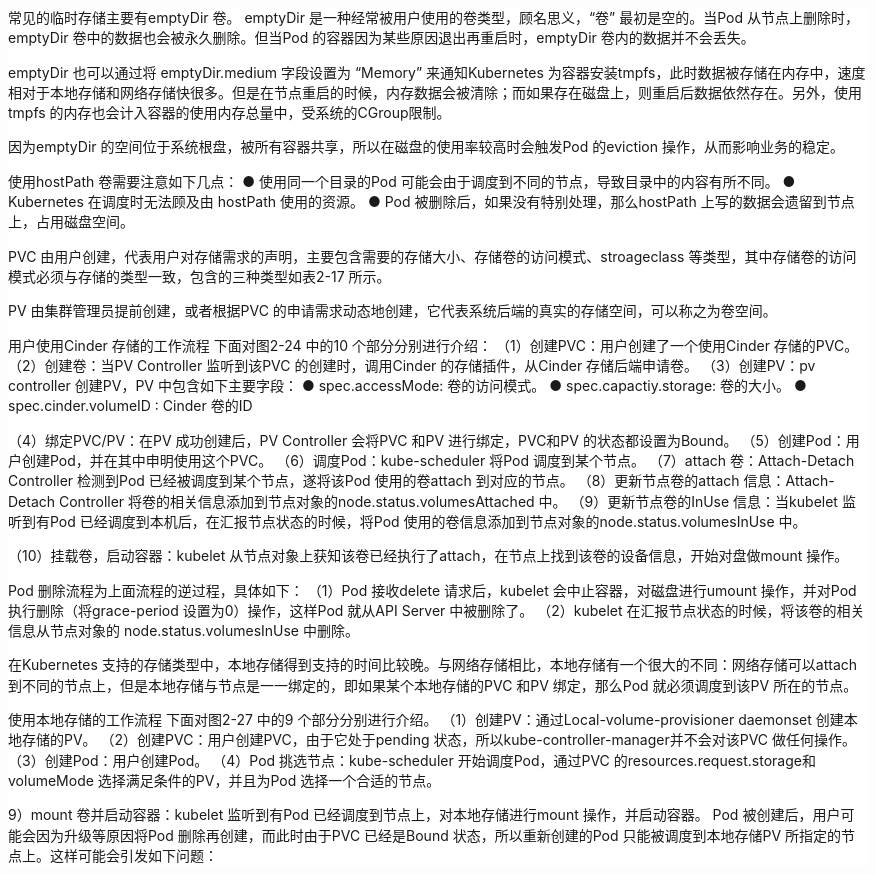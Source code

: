 常见的临时存储主要有emptyDir 卷。
emptyDir 是一种经常被用户使用的卷类型，顾名思义，“卷” 最初是空的。当Pod 从节点上删除时，emptyDir 卷中的数据也会被永久删除。但当Pod 的容器因为某些原因退出再重启时，emptyDir 卷内的数据并不会丢失。

emptyDir 也可以通过将 emptyDir.medium 字段设置为 “Memory” 来通知Kubernetes 为容器安装tmpfs，此时数据被存储在内存中，速度相对于本地存储和网络存储快很多。但是在节点重启的时候，内存数据会被清除；而如果存在磁盘上，则重启后数据依然存在。另外，使用tmpfs 的内存也会计入容器的使用内存总量中，受系统的CGroup限制。

因为emptyDir 的空间位于系统根盘，被所有容器共享，所以在磁盘的使用率较高时会触发Pod 的eviction 操作，从而影响业务的稳定。

使用hostPath 卷需要注意如下几点：
● 使用同一个目录的Pod 可能会由于调度到不同的节点，导致目录中的内容有所不同。
● Kubernetes 在调度时无法顾及由 hostPath 使用的资源。
● Pod 被删除后，如果没有特别处理，那么hostPath 上写的数据会遗留到节点上，占用磁盘空间。

PVC 由用户创建，代表用户对存储需求的声明，主要包含需要的存储大小、存储卷的访问模式、stroageclass 等类型，其中存储卷的访问模式必须与存储的类型一致，包含的三种类型如表2-17 所示。

PV 由集群管理员提前创建，或者根据PVC 的申请需求动态地创建，它代表系统后端的真实的存储空间，可以称之为卷空间。

用户使用Cinder 存储的工作流程
下面对图2-24 中的10 个部分分别进行介绍：
（1）创建PVC：用户创建了一个使用Cinder 存储的PVC。
（2）创建卷：当PV Controller 监听到该PVC 的创建时，调用Cinder 的存储插件，从Cinder 存储后端申请卷。
（3）创建PV：pv controller 创建PV，PV 中包含如下主要字段：
● spec.accessMode: 卷的访问模式。
● spec.capactiy.storage: 卷的大小。
● spec.cinder.volumeID : Cinder 卷的ID

（4）绑定PVC/PV：在PV 成功创建后，PV Controller 会将PVC 和PV 进行绑定，PVC和PV 的状态都设置为Bound。
（5）创建Pod：用户创建Pod，并在其中申明使用这个PVC。
（6）调度Pod：kube-scheduler 将Pod 调度到某个节点。
（7）attach 卷：Attach-Detach Controller 检测到Pod 已经被调度到某个节点，遂将该Pod 使用的卷attach 到对应的节点。
（8）更新节点卷的attach 信息：Attach-Detach Controller 将卷的相关信息添加到节点对象的node.status.volumesAttached 中。
（9）更新节点卷的InUse 信息：当kubelet 监听到有Pod 已经调度到本机后，在汇报节点状态的时候，将Pod 使用的卷信息添加到节点对象的node.status.volumesInUse 中。

（10）挂载卷，启动容器：kubelet 从节点对象上获知该卷已经执行了attach，在节点上找到该卷的设备信息，开始对盘做mount 操作。


Pod 删除流程为上面流程的逆过程，具体如下：
（1）Pod 接收delete 请求后，kubelet 会中止容器，对磁盘进行umount 操作，并对Pod执行删除（将grace-period 设置为0）操作，这样Pod 就从API Server 中被删除了。
（2）kubelet 在汇报节点状态的时候，将该卷的相关信息从节点对象的 node.status.volumesInUse 中删除。

在Kubernetes 支持的存储类型中，本地存储得到支持的时间比较晚。与网络存储相比，本地存储有一个很大的不同：网络存储可以attach 到不同的节点上，但是本地存储与节点是一一绑定的，即如果某个本地存储的PVC 和PV 绑定，那么Pod 就必须调度到该PV 所在的节点。

使用本地存储的工作流程
下面对图2-27 中的9 个部分分别进行介绍。
（1）创建PV：通过Local-volume-provisioner daemonset 创建本地存储的PV。
（2）创建PVC：用户创建PVC，由于它处于pending 状态，所以kube-controller-manager并不会对该PVC 做任何操作。
（3）创建Pod：用户创建Pod。
（4）Pod 挑选节点：kube-scheduler 开始调度Pod，通过PVC 的resources.request.storage和volumeMode 选择满足条件的PV，并且为Pod 选择一个合适的节点。

9）mount 卷并启动容器：kubelet 监听到有Pod 已经调度到节点上，对本地存储进行mount 操作，并启动容器。
Pod 被创建后，用户可能会因为升级等原因将Pod 删除再创建，而此时由于PVC 已经是Bound 状态，所以重新创建的Pod 只能被调度到本地存储PV 所指定的节点上。这样可能会引发如下问题：
